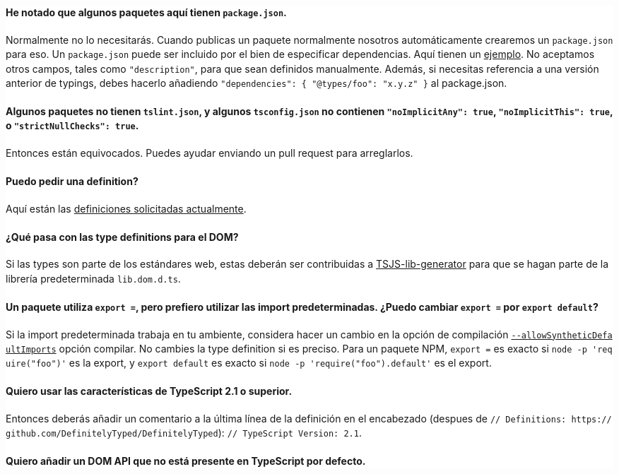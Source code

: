 #### He notado que algunos paquetes aquí tienen `package.json`.

Normalmente no lo necesitarás. Cuando publicas un paquete normalmente nosotros
automáticamente crearemos un `package.json` para eso. Un `package.json` puede
ser incluido por el bien de especificar dependencias. Aquí tienen un
[ejemplo](https://github.com/DefinitelyTyped/DefinitelyTyped/blob/master/types/pikaday/package.json).
No aceptamos otros campos, tales como `"description"`, para que sean definidos
manualmente. Además, si necesitas referencia a una versión anterior de typings,
debes hacerlo añadiendo `"dependencies": { "@types/foo": "x.y.z" }` al
package.json.

#### Algunos paquetes no tienen `tslint.json`, y algunos `tsconfig.json` no contienen `"noImplicitAny": true`, `"noImplicitThis": true`, o `"strictNullChecks": true`.

Entonces están equivocados. Puedes ayudar enviando un pull request para
arreglarlos.

#### Puedo pedir una definition?

Aquí están las
[definiciones solicitadas actualmente](https://github.com/DefinitelyTyped/DefinitelyTyped/labels/Definition%3ARequest).

#### ¿Qué pasa con las type definitions para el DOM?

Si las types son parte de los estándares web, estas deberán ser contribuidas a
[TSJS-lib-generator](https://github.com/Microsoft/TSJS-lib-generator) para que
se hagan parte de la librería predeterminada `lib.dom.d.ts`.

#### Un paquete utiliza `export =`, pero prefiero utilizar las import predeterminadas. ¿Puedo cambiar `export =` por `export default`?

Si la import predeterminada trabaja en tu ambiente, considera hacer un cambio en
la opción de compilación
[`--allowSyntheticDefaultImports`](http://www.typescriptlang.org/docs/handbook/compiler-options.html)
opción compilar. No cambies la type definition si es preciso. Para un paquete
NPM, `export =` es exacto si `node -p 'require("foo")'` es la export, y
`export default` es exacto si `node -p 'require("foo").default'` es el export.

#### Quiero usar las características de TypeScript 2.1 o superior.

Entonces deberás añadir un comentario a la última línea de la definición en el
encabezado (despues de
`// Definitions: https://github.com/DefinitelyTyped/DefinitelyTyped`):
`// TypeScript Version: 2.1`.

#### Quiero añadir un DOM API que no está presente en TypeScript por defecto.
